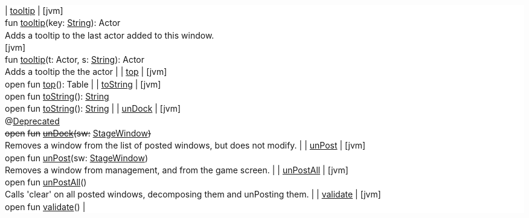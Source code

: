 | [tooltip](../../../com.shinkson47.SplashX6.rendering/-stage-window/tooltip.md) | [jvm]<br>fun [tooltip](../../../com.shinkson47.SplashX6.rendering/-stage-window/tooltip.md)(key: [String](https://docs.oracle.com/javase/8/docs/api/java/lang/String.html)): Actor<br>Adds a tooltip to the last actor added to this window.<br>[jvm]<br>fun [tooltip](../../../com.shinkson47.SplashX6.rendering/-stage-window/tooltip.md)(t: Actor, s: [String](https://docs.oracle.com/javase/8/docs/api/java/lang/String.html)): Actor<br>Adds a tooltip the the actor |
| [top](../../../[root]/-frustum-callibration/index.md#-1162064024%2FFunctions%2F971615585) | [jvm]<br>open fun [top](../../../[root]/-frustum-callibration/index.md#-1162064024%2FFunctions%2F971615585)(): Table |
| [toString](../../../com.shinkson47.SplashX6.rendering.windows.game.settlements/-stats-tab/index.md#-278001084%2FFunctions%2F971615585) | [jvm]<br>open fun [toString](../../../com.shinkson47.SplashX6.rendering.windows.game.settlements/-stats-tab/index.md#-278001084%2FFunctions%2F971615585)(): [String](https://docs.oracle.com/javase/8/docs/api/java/lang/String.html)<br>open fun [toString](../../../com.shinkson47.SplashX6.rendering/-stage-window/to-string.md)(): [String](https://docs.oracle.com/javase/8/docs/api/java/lang/String.html) |
| [unDock](../../../com.shinkson47.SplashX6.rendering/-stage-window/un-dock.md) | [jvm]<br>@[Deprecated](https://docs.oracle.com/javase/8/docs/api/java/lang/Deprecated.html)<br>~~open~~ ~~fun~~ [~~unDock~~](../../../com.shinkson47.SplashX6.rendering/-stage-window/un-dock.md)~~(~~~~sw~~~~:~~ [StageWindow](../../../com.shinkson47.SplashX6.rendering/-stage-window/index.md)~~)~~<br>Removes a window from the list of posted windows, but does not modify. |
| [unPost](../../../com.shinkson47.SplashX6.rendering/-stage-window/un-post.md) | [jvm]<br>open fun [unPost](../../../com.shinkson47.SplashX6.rendering/-stage-window/un-post.md)(sw: [StageWindow](../../../com.shinkson47.SplashX6.rendering/-stage-window/index.md))<br>Removes a window from management, and from the game screen. |
| [unPostAll](../../../com.shinkson47.SplashX6.rendering/-stage-window/un-post-all.md) | [jvm]<br>open fun [unPostAll](../../../com.shinkson47.SplashX6.rendering/-stage-window/un-post-all.md)()<br>Calls 'clear' on all posted windows, decomposing them and unPosting them. |
| [validate](../../../[root]/-frustum-callibration/index.md#97010388%2FFunctions%2F971615585) | [jvm]<br>open fun [validate](../../../[root]/-frustum-callibration/index.md#97010388%2FFunctions%2F971615585)() |
